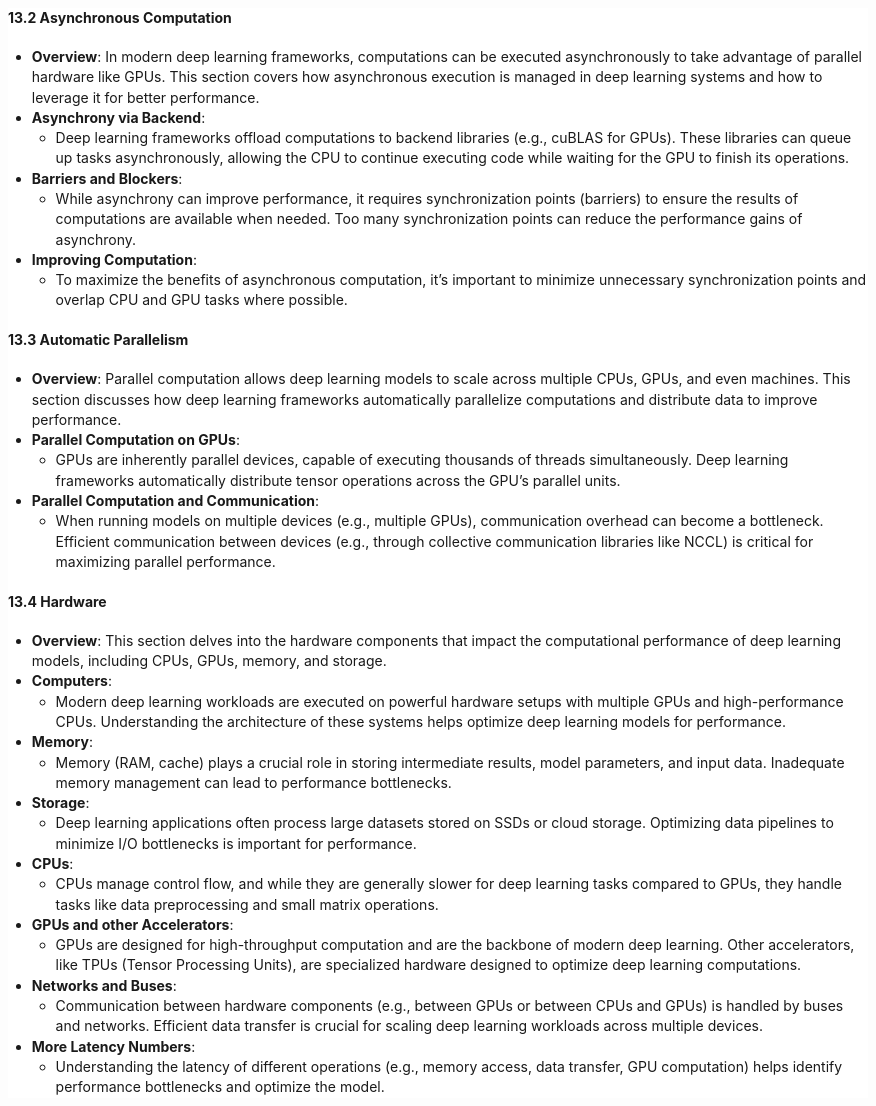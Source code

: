 #### 13.2 Asynchronous Computation

* **Overview**: In modern deep learning frameworks, computations can be executed asynchronously to take advantage of parallel hardware like GPUs. This section covers how asynchronous execution is managed in deep learning systems and how to leverage it for better performance.
* **Asynchrony via Backend**:
  * Deep learning frameworks offload computations to backend libraries (e.g., cuBLAS for GPUs). These libraries can queue up tasks asynchronously, allowing the CPU to continue executing code while waiting for the GPU to finish its operations.
* **Barriers and Blockers**:
  * While asynchrony can improve performance, it requires synchronization points (barriers) to ensure the results of computations are available when needed. Too many synchronization points can reduce the performance gains of asynchrony.
* **Improving Computation**:
  * To maximize the benefits of asynchronous computation, it’s important to minimize unnecessary synchronization points and overlap CPU and GPU tasks where possible.

#### 13.3 Automatic Parallelism

* **Overview**: Parallel computation allows deep learning models to scale across multiple CPUs, GPUs, and even machines. This section discusses how deep learning frameworks automatically parallelize computations and distribute data to improve performance.
* **Parallel Computation on GPUs**:
  * GPUs are inherently parallel devices, capable of executing thousands of threads simultaneously. Deep learning frameworks automatically distribute tensor operations across the GPU’s parallel units.
* **Parallel Computation and Communication**:
  * When running models on multiple devices (e.g., multiple GPUs), communication overhead can become a bottleneck. Efficient communication between devices (e.g., through collective communication libraries like NCCL) is critical for maximizing parallel performance.

#### 13.4 Hardware

* **Overview**: This section delves into the hardware components that impact the computational performance of deep learning models, including CPUs, GPUs, memory, and storage.
* **Computers**:
  * Modern deep learning workloads are executed on powerful hardware setups with multiple GPUs and high-performance CPUs. Understanding the architecture of these systems helps optimize deep learning models for performance.
* **Memory**:
  * Memory (RAM, cache) plays a crucial role in storing intermediate results, model parameters, and input data. Inadequate memory management can lead to performance bottlenecks.
* **Storage**:
  * Deep learning applications often process large datasets stored on SSDs or cloud storage. Optimizing data pipelines to minimize I/O bottlenecks is important for performance.
* **CPUs**:
  * CPUs manage control flow, and while they are generally slower for deep learning tasks compared to GPUs, they handle tasks like data preprocessing and small matrix operations.
* **GPUs and other Accelerators**:
  * GPUs are designed for high-throughput computation and are the backbone of modern deep learning. Other accelerators, like TPUs (Tensor Processing Units), are specialized hardware designed to optimize deep learning computations.
* **Networks and Buses**:
  * Communication between hardware components (e.g., between GPUs or between CPUs and GPUs) is handled by buses and networks. Efficient data transfer is crucial for scaling deep learning workloads across multiple devices.
* **More Latency Numbers**:
  * Understanding the latency of different operations (e.g., memory access, data transfer, GPU computation) helps identify performance bottlenecks and optimize the model.
